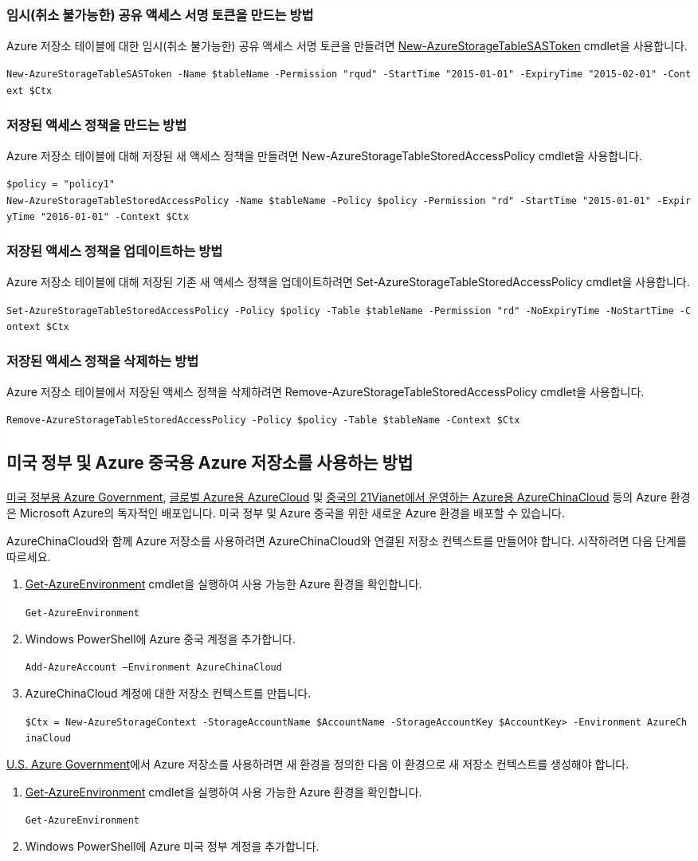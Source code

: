 ### 임시(취소 불가능한) 공유 액세스 서명 토큰을 만드는 방법
Azure 저장소 테이블에 대한 임시(취소 불가능한) 공유 액세스 서명 토큰을 만들려면 [New-AzureStorageTableSASToken](http://msdn.microsoft.com/library/azure/dn806400.aspx) cmdlet을 사용합니다.

    New-AzureStorageTableSASToken -Name $tableName -Permission "rqud" -StartTime "2015-01-01" -ExpiryTime "2015-02-01" -Context $Ctx

### 저장된 액세스 정책을 만드는 방법
Azure 저장소 테이블에 대해 저장된 새 액세스 정책을 만들려면 New-AzureStorageTableStoredAccessPolicy cmdlet을 사용합니다.

    $policy = "policy1"
    New-AzureStorageTableStoredAccessPolicy -Name $tableName -Policy $policy -Permission "rd" -StartTime "2015-01-01" -ExpiryTime "2016-01-01" -Context $Ctx

### 저장된 액세스 정책을 업데이트하는 방법
Azure 저장소 테이블에 대해 저장된 기존 새 액세스 정책을 업데이트하려면 Set-AzureStorageTableStoredAccessPolicy cmdlet을 사용합니다.

    Set-AzureStorageTableStoredAccessPolicy -Policy $policy -Table $tableName -Permission "rd" -NoExpiryTime -NoStartTime -Context $Ctx

### 저장된 액세스 정책을 삭제하는 방법
Azure 저장소 테이블에서 저장된 액세스 정책을 삭제하려면 Remove-AzureStorageTableStoredAccessPolicy cmdlet을 사용합니다.

    Remove-AzureStorageTableStoredAccessPolicy -Policy $policy -Table $tableName -Context $Ctx


## 미국 정부 및 Azure 중국용 Azure 저장소를 사용하는 방법
[미국 정부용 Azure Government](https://azure.microsoft.com/features/gov/), [글로벌 Azure용 AzureCloud](https://portal.azure.com) 및 [중국의 21Vianet에서 운영하는 Azure용 AzureChinaCloud](http://www.windowsazure.cn/) 등의 Azure 환경은 Microsoft Azure의 독자적인 배포입니다. 미국 정부 및 Azure 중국을 위한 새로운 Azure 환경을 배포할 수 있습니다.

AzureChinaCloud와 함께 Azure 저장소를 사용하려면 AzureChinaCloud와 연결된 저장소 컨텍스트를 만들어야 합니다. 시작하려면 다음 단계를 따르세요.

1.	[Get-AzureEnvironment](https://msdn.microsoft.com/library/azure/dn790368.aspx) cmdlet을 실행하여 사용 가능한 Azure 환경을 확인합니다.

    `Get-AzureEnvironment`

2.	Windows PowerShell에 Azure 중국 계정을 추가합니다.

    `Add-AzureAccount –Environment AzureChinaCloud`

3.	AzureChinaCloud 계정에 대한 저장소 컨텍스트를 만듭니다.

    	$Ctx = New-AzureStorageContext -StorageAccountName $AccountName -StorageAccountKey $AccountKey> -Environment AzureChinaCloud

[U.S. Azure Government](https://azure.microsoft.com/features/gov/)에서 Azure 저장소를 사용하려면 새 환경을 정의한 다음 이 환경으로 새 저장소 컨텍스트를 생성해야 합니다.

1.	[Get-AzureEnvironment](https://msdn.microsoft.com/library/azure/dn790368.aspx) cmdlet을 실행하여 사용 가능한 Azure 환경을 확인합니다.

    `Get-AzureEnvironment`

2.	Windows PowerShell에 Azure 미국 정부 계정을 추가합니다.
